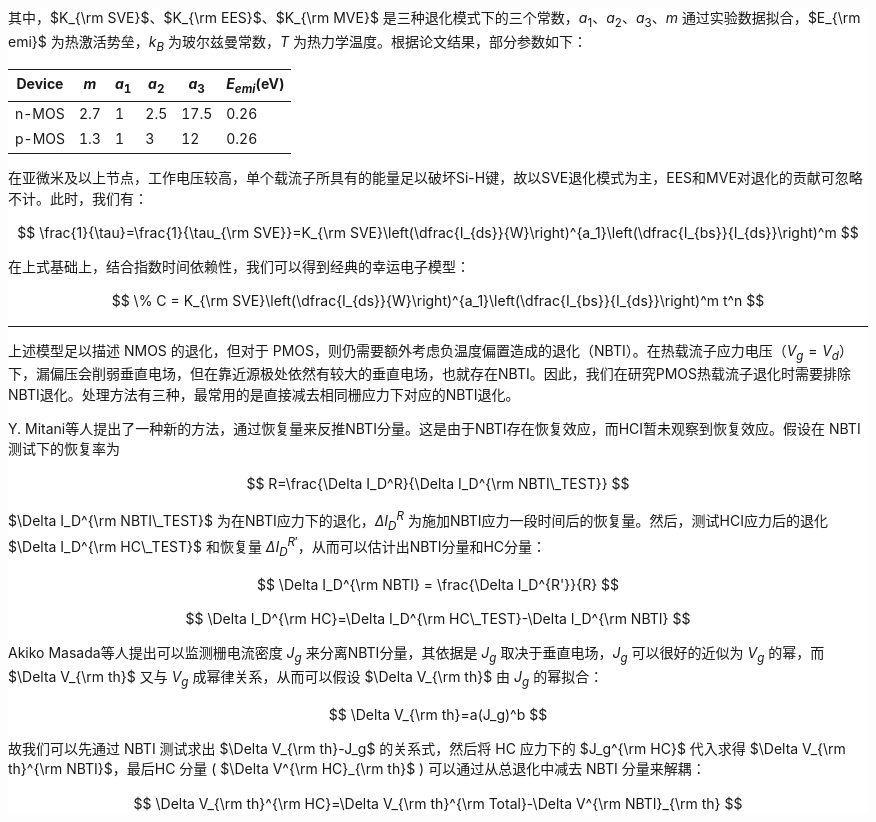 其中，$K_{\rm SVE}$、$K_{\rm EES}$、$K_{\rm MVE}$ 是三种退化模式下的三个常数，$a_1$、$a_2$、$a_3$、$m$ 通过实验数据拟合，$E_{\rm emi}$ 为热激活势垒，$k_B$ 为玻尔兹曼常数，$T$ 为热力学温度。根据论文结果，部分参数如下：

|Device|$m$|$a_1$|$a_2$|$a_3$|$E_{emi}$(eV)|
|------|---|-----|-----|-----|------|
|n-MOS|2.7|1|2.5|17.5|0.26|
|p-MOS|1.3|1|3|12|0.26|

在亚微米及以上节点，工作电压较高，单个载流子所具有的能量足以破坏Si-H键，故以SVE退化模式为主，EES和MVE对退化的贡献可忽略不计。此时，我们有：

$$
\frac{1}{\tau}=\frac{1}{\tau_{\rm SVE}}=K_{\rm SVE}\left(\dfrac{I_{ds}}{W}\right)^{a_1}\left(\dfrac{I_{bs}}{I_{ds}}\right)^m
$$

在上式基础上，结合指数时间依赖性，我们可以得到经典的幸运电子模型：

$$
\% C = K_{\rm SVE}\left(\dfrac{I_{ds}}{W}\right)^{a_1}\left(\dfrac{I_{bs}}{I_{ds}}\right)^m t^n
$$

-----

上述模型足以描述 NMOS 的退化，但对于 PMOS，则仍需要额外考虑负温度偏置造成的退化（NBTI）。在热载流子应力电压（$V_g=V_d$）下，漏偏压会削弱垂直电场，但在靠近源极处依然有较大的垂直电场，也就存在NBTI。因此，我们在研究PMOS热载流子退化时需要排除NBTI退化。处理方法有三种，最常用的是直接减去相同栅应力下对应的NBTI退化。

Y. Mitani等人提出了一种新的方法，通过恢复量来反推NBTI分量。这是由于NBTI存在恢复效应，而HCI暂未观察到恢复效应。假设在 NBTI 测试下的恢复率为

$$
R=\frac{\Delta I_D^R}{\Delta I_D^{\rm NBTI\_TEST}}
$$

$\Delta I_D^{\rm NBTI\_TEST}$ 为在NBTI应力下的退化，$\Delta I_D^R$ 为施加NBTI应力一段时间后的恢复量。然后，测试HCI应力后的退化 $\Delta I_D^{\rm HC\_TEST}$ 和恢复量 $\Delta I_D^{R'}$，从而可以估计出NBTI分量和HC分量：

$$
\Delta I_D^{\rm NBTI} = \frac{\Delta I_D^{R'}}{R}
$$

$$
\Delta I_D^{\rm HC}=\Delta I_D^{\rm HC\_TEST}-\Delta I_D^{\rm NBTI}
$$

Akiko Masada等人提出可以监测栅电流密度 $J_g$ 来分离NBTI分量，其依据是 $J_g$ 取决于垂直电场，$J_g$ 可以很好的近似为 $V_g$  的幂，而 $\Delta V_{\rm th}$ 又与 $V_g$ 成幂律关系，从而可以假设 $\Delta V_{\rm th}$ 由 $J_g$ 的幂拟合：

$$
\Delta V_{\rm th}=a(J_g)^b
$$

故我们可以先通过 NBTI 测试求出 $\Delta V_{\rm th}-J_g$ 的关系式，然后将 HC 应力下的 $J_g^{\rm HC}$ 代入求得 $\Delta V_{\rm th}^{\rm NBTI}$，最后HC 分量 ( 
$\Delta V^{\rm HC}_{\rm th}$ ) 可以通过从总退化中减去 NBTI 分量来解耦：

$$
\Delta V_{\rm th}^{\rm HC}=\Delta V_{\rm th}^{\rm Total}-\Delta V^{\rm NBTI}_{\rm th}
$$
